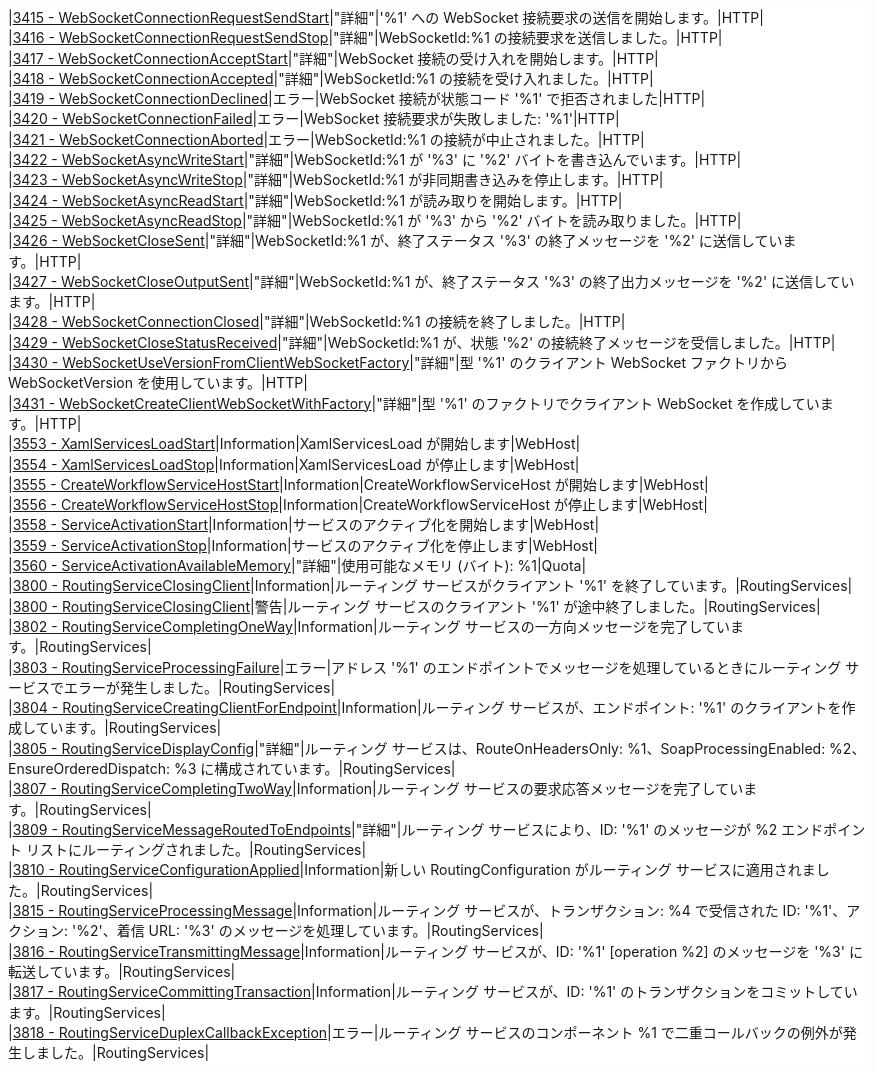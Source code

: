 |[3415 - WebSocketConnectionRequestSendStart](3415-websocketconnectionrequestsendstart.md)|"詳細"|'%1' への WebSocket 接続要求の送信を開始します。|HTTP|  
|[3416 - WebSocketConnectionRequestSendStop](3416-websocketconnectionrequestsendstop.md)|"詳細"|WebSocketId:%1 の接続要求を送信しました。|HTTP|  
|[3417 - WebSocketConnectionAcceptStart](3417-websocketconnectionacceptstart.md)|"詳細"|WebSocket 接続の受け入れを開始します。|HTTP|  
|[3418 - WebSocketConnectionAccepted](3418-websocketconnectionaccepted.md)|"詳細"|WebSocketId:%1 の接続を受け入れました。|HTTP|  
|[3419 - WebSocketConnectionDeclined](3419-websocketconnectiondeclined.md)|エラー|WebSocket 接続が状態コード '%1' で拒否されました|HTTP|  
|[3420 - WebSocketConnectionFailed](3420-websocketconnectionfailed.md)|エラー|WebSocket 接続要求が失敗しました: '%1'|HTTP|  
|[3421 - WebSocketConnectionAborted](3421-websocketconnectionaborted.md)|エラー|WebSocketId:%1 の接続が中止されました。|HTTP|  
|[3422 - WebSocketAsyncWriteStart](3422-websocketasyncwritestart.md)|"詳細"|WebSocketId:%1 が '%3' に '%2' バイトを書き込んでいます。|HTTP|  
|[3423 - WebSocketAsyncWriteStop](3423-websocketasyncwritestop.md)|"詳細"|WebSocketId:%1 が非同期書き込みを停止します。|HTTP|  
|[3424 - WebSocketAsyncReadStart](3424-websocketasyncreadstart.md)|"詳細"|WebSocketId:%1 が読み取りを開始します。|HTTP|  
|[3425 - WebSocketAsyncReadStop](3425-websocketasyncreadstop.md)|"詳細"|WebSocketId:%1 が '%3' から '%2' バイトを読み取りました。|HTTP|  
|[3426 - WebSocketCloseSent](3426-websocketclosesent.md)|"詳細"|WebSocketId:%1 が、終了ステータス '%3' の終了メッセージを '%2' に送信しています。|HTTP|  
|[3427 - WebSocketCloseOutputSent](3427-websocketcloseoutputsent.md)|"詳細"|WebSocketId:%1 が、終了ステータス '%3' の終了出力メッセージを '%2' に送信しています。|HTTP|  
|[3428 - WebSocketConnectionClosed](3428-websocketconnectionclosed.md)|"詳細"|WebSocketId:%1 の接続を終了しました。|HTTP|  
|[3429 - WebSocketCloseStatusReceived](3429-websocketclosestatusreceived.md)|"詳細"|WebSocketId:%1 が、状態 '%2' の接続終了メッセージを受信しました。|HTTP|  
|[3430 - WebSocketUseVersionFromClientWebSocketFactory](3430-websocketuseversionfromclientwebsocketfactory.md)|"詳細"|型 '%1' のクライアント WebSocket ファクトリから WebSocketVersion を使用しています。|HTTP|  
|[3431 - WebSocketCreateClientWebSocketWithFactory](3431-websocketcreateclientwebsocketwithfactory.md)|"詳細"|型 '%1' のファクトリでクライアント WebSocket を作成しています。|HTTP|  
|[3553 - XamlServicesLoadStart](3553-xamlservicesloadstart.md)|Information|XamlServicesLoad が開始します|WebHost|  
|[3554 - XamlServicesLoadStop](3554-xamlservicesloadstop.md)|Information|XamlServicesLoad が停止します|WebHost|  
|[3555 - CreateWorkflowServiceHostStart](3555-createworkflowservicehoststart.md)|Information|CreateWorkflowServiceHost が開始します|WebHost|  
|[3556 - CreateWorkflowServiceHostStop](3556-createworkflowservicehoststop.md)|Information|CreateWorkflowServiceHost が停止します|WebHost|  
|[3558 - ServiceActivationStart](3558-serviceactivationstart.md)|Information|サービスのアクティブ化を開始します|WebHost|  
|[3559 - ServiceActivationStop](3559-serviceactivationstop.md)|Information|サービスのアクティブ化を停止します|WebHost|  
|[3560 - ServiceActivationAvailableMemory](3560-serviceactivationavailablememory.md)|"詳細"|使用可能なメモリ (バイト): %1|Quota|  
|[3800 - RoutingServiceClosingClient](3800-routingserviceclosingclient.md)|Information|ルーティング サービスがクライアント '%1' を終了しています。|RoutingServices|  
|[3800 - RoutingServiceClosingClient](3800-routingserviceclosingclient.md)|警告|ルーティング サービスのクライアント '%1' が途中終了しました。|RoutingServices|  
|[3802 - RoutingServiceCompletingOneWay](3802-routingservicecompletingoneway.md)|Information|ルーティング サービスの一方向メッセージを完了しています。|RoutingServices|  
|[3803 - RoutingServiceProcessingFailure](3803-routingserviceprocessingfailure.md)|エラー|アドレス '%1' のエンドポイントでメッセージを処理しているときにルーティング サービスでエラーが発生しました。|RoutingServices|  
|[3804 - RoutingServiceCreatingClientForEndpoint](3804-routingservicecreatingclientforendpoint.md)|Information|ルーティング サービスが、エンドポイント: '%1' のクライアントを作成しています。|RoutingServices|  
|[3805 - RoutingServiceDisplayConfig](3805-routingservicedisplayconfig.md)|"詳細"|ルーティング サービスは、RouteOnHeadersOnly: %1、SoapProcessingEnabled: %2、EnsureOrderedDispatch: %3 に構成されています。|RoutingServices|  
|[3807 - RoutingServiceCompletingTwoWay](3807-routingservicecompletingtwoway.md)|Information|ルーティング サービスの要求応答メッセージを完了しています。|RoutingServices|  
|[3809 - RoutingServiceMessageRoutedToEndpoints](3809-routingservicemessageroutedtoendpoints.md)|"詳細"|ルーティング サービスにより、ID: '%1' のメッセージが %2 エンドポイント リストにルーティングされました。|RoutingServices|  
|[3810 - RoutingServiceConfigurationApplied](3810-routingserviceconfigurationapplied.md)|Information|新しい RoutingConfiguration がルーティング サービスに適用されました。|RoutingServices|  
|[3815 - RoutingServiceProcessingMessage](3815-routingserviceprocessingmessage.md)|Information|ルーティング サービスが、トランザクション: %4 で受信された ID: '%1'、アクション: '%2'、着信 URL: '%3' のメッセージを処理しています。|RoutingServices|  
|[3816 - RoutingServiceTransmittingMessage](3816-routingservicetransmittingmessage.md)|Information|ルーティング サービスが、ID: '%1' [operation %2] のメッセージを '%3' に転送しています。|RoutingServices|  
|[3817 - RoutingServiceCommittingTransaction](3817-routingservicecommittingtransaction.md)|Information|ルーティング サービスが、ID: '%1' のトランザクションをコミットしています。|RoutingServices|  
|[3818 - RoutingServiceDuplexCallbackException](3818-routingserviceduplexcallbackexception.md)|エラー|ルーティング サービスのコンポーネント %1 で二重コールバックの例外が発生しました。|RoutingServices|  